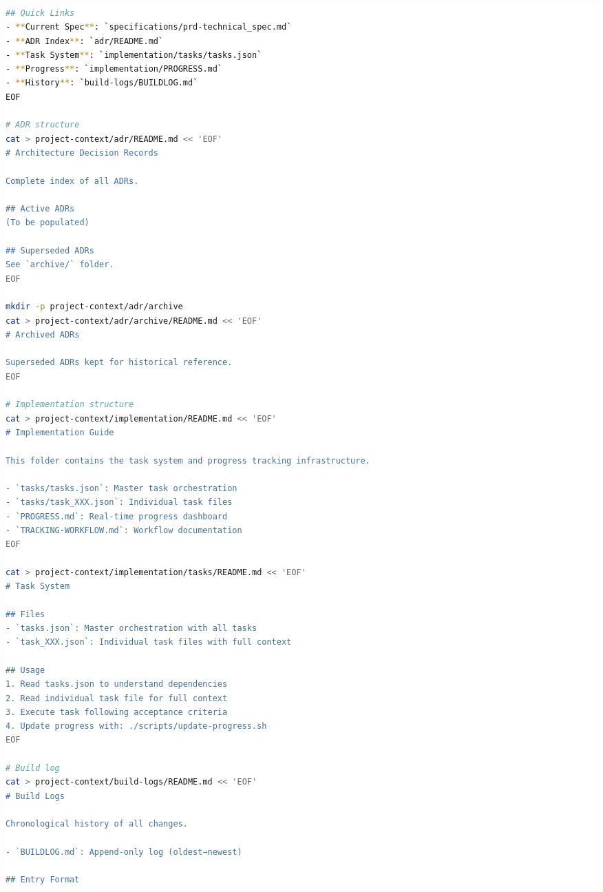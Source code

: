 ```bash
## Quick Links
- **Current Spec**: `specifications/prd-technical_spec.md`
- **ADR Index**: `adr/README.md`
- **Task System**: `implementation/tasks/tasks.json`
- **Progress**: `implementation/PROGRESS.md`
- **History**: `build-logs/BUILDLOG.md`
EOF

# ADR structure
cat > project-context/adr/README.md << 'EOF'
# Architecture Decision Records

Complete index of all ADRs.

## Active ADRs
(To be populated)

## Superseded ADRs
See `archive/` folder.
EOF

mkdir -p project-context/adr/archive
cat > project-context/adr/archive/README.md << 'EOF'
# Archived ADRs

Superseded ADRs kept for historical reference.
EOF

# Implementation structure
cat > project-context/implementation/README.md << 'EOF'
# Implementation Guide

This folder contains the task system and progress tracking infrastructure.

- `tasks/tasks.json`: Master task orchestration
- `tasks/task_XXX.json`: Individual task files
- `PROGRESS.md`: Real-time progress dashboard
- `TRACKING-WORKFLOW.md`: Workflow documentation
EOF

cat > project-context/implementation/tasks/README.md << 'EOF'
# Task System

## Files
- `tasks.json`: Master orchestration with all tasks
- `task_XXX.json`: Individual task files with full context

## Usage
1. Read tasks.json to understand dependencies
2. Read individual task file for full context
3. Execute task following acceptance criteria
4. Update progress with: ./scripts/update-progress.sh
EOF

# Build log
cat > project-context/build-logs/README.md << 'EOF'
# Build Logs

Chronological history of all changes.

- `BUILDLOG.md`: Append-only log (oldest→newest)

## Entry Format
```